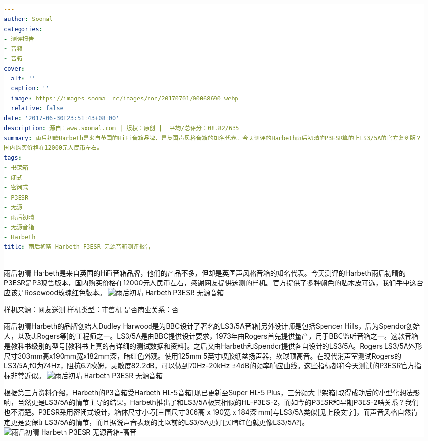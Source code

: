 ```yaml
---
author: Soomal
categories:
- 测评报告
- 音频
- 音箱
cover:
  alt: ''
  caption: ''
  image: https://images.soomal.cc/images/doc/20170701/00068690.webp
  relative: false
date: '2017-06-30T23:51:43+08:00'
description: 源自：www.soomal.com | 版权：原创 |  平均/总评分：08.82/635
summary: 雨后初晴Harbeth是来自英国的HiFi音箱品牌，是英国声风格音箱的知名代表。今天测评的Harbeth雨后初晴的P3ESR算的上LS3/5A的官方复刻版？国内购买价格在12000元人民币左右。
tags:
- 书架箱
- 闭式
- 密闭式
- P3ESR
- 无源
- 雨后初晴
- 无源音箱
- Harbeth
title: 雨后初晴 Harbeth P3ESR 无源音箱测评报告
---
```


雨后初晴 Harbeth是来自英国的HiFi音箱品牌，他们的产品不多，但却是英国声风格音箱的知名代表。今天测评的Harbeth雨后初晴的P3ESR是P3现售版本，国内购买价格在12000元人民币左右，感谢网友提供送测的样机。官方提供了多种颜色的贴木皮可选，我们手中这台应该是Rosewood玫瑰红色版本。
![雨后初晴 Harbeth P3ESR 无源音箱](https://images.soomal.cc/images/doc/20170623/00068590.webp)





样机来源：网友送测
样机类型：市售机
是否商业关系：否

雨后初晴Harbeth的品牌创始人Dudley Harwood是为BBC设计了著名的LS3/5A音箱[另外设计师是包括Spencer Hills，后为Spendor创始人，以及J.Rogers等]的工程师之一。LS3/5A是由BBC提供设计要求，1973年由Rogers首先提供量产，用于BBC监听音箱之一。这款音箱是教科书级别的型号[教科书上真的有详细的测试数据和资料]。之后又由Harbeth和Spendor提供各自设计的LS3/5A。Rogers LS3/5A外形尺寸303mm高x190mm宽x182mm深，暗红色外观。使用125mm 5英寸喷胶纸盆扬声器，软球顶高音。在现代消声室测试Rogers的LS3/5A,f0为74Hz，阻抗6.7欧姆，灵敏度82.2dB，可以做到70Hz-20kHz ±4dB的频率响应曲线。这些指标都和今天测试的P3ESR官方指标非常近似。
![雨后初晴 Harbeth P3ESR 无源音箱](https://images.soomal.cc/images/doc/20170623/00068588.webp)




根据第三方资料介绍，Harbeth的P3音箱受Harbeth HL-5音箱[现已更新至Super HL-5 Plus，三分频大书架箱]取得成功后的小型化想法影响，当然更是LS3/5A的情节主导的结果。Harbeth推出了和LS3/5A极其相似的HL-P3ES-2。而如今的P3ESR和早期P3ES-2啥关系？我们也不清楚。P3ESR采用密闭式设计，箱体尺寸小巧[三围尺寸306高 x 190宽 x 184深 mm]与LS3/5A类似[见上段文字]，而声音风格自然肯定更是要保证LS3/5A的情节，而且据说声音表现的比以前的LS3/5A更好[买暗红色就更像LS3/5A?]。
![雨后初晴 Harbeth P3ESR 无源音箱-高音](https://images.soomal.cc/images/doc/20170623/00068593.webp)
